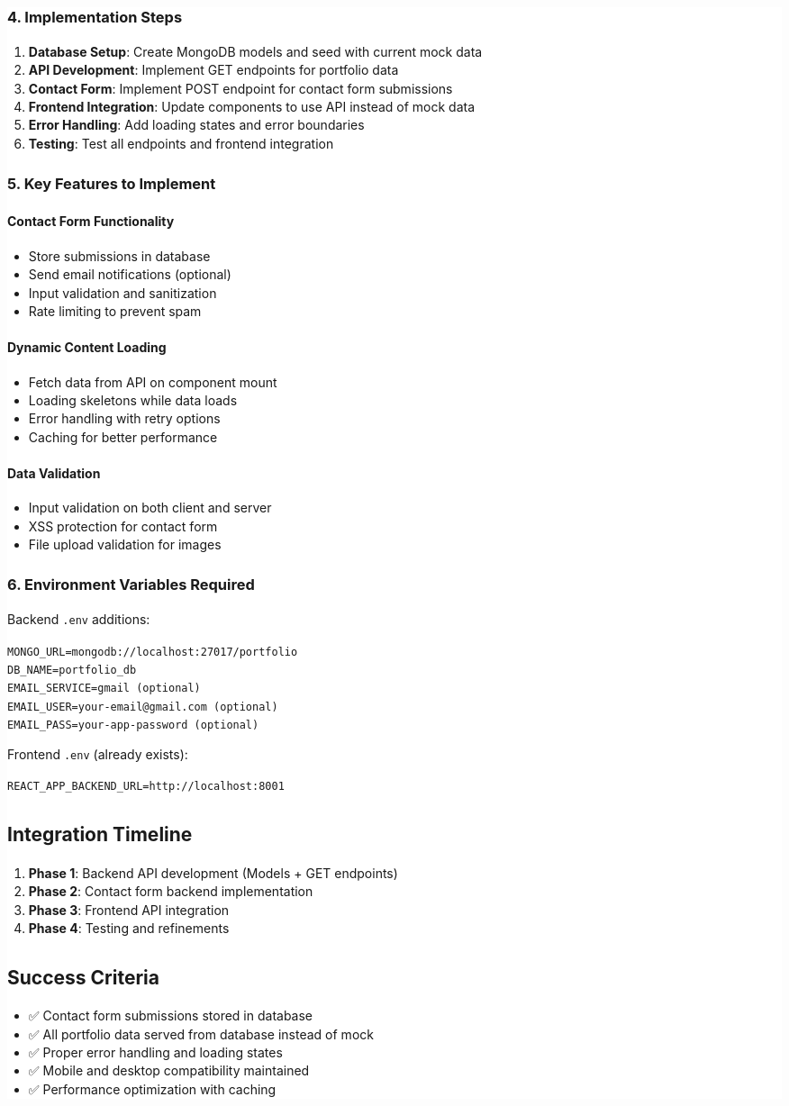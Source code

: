 ### 4. Implementation Steps

1. **Database Setup**: Create MongoDB models and seed with current mock data
2. **API Development**: Implement GET endpoints for portfolio data
3. **Contact Form**: Implement POST endpoint for contact form submissions
4. **Frontend Integration**: Update components to use API instead of mock data
5. **Error Handling**: Add loading states and error boundaries
6. **Testing**: Test all endpoints and frontend integration

### 5. Key Features to Implement

#### Contact Form Functionality
- Store submissions in database
- Send email notifications (optional)
- Input validation and sanitization
- Rate limiting to prevent spam

#### Dynamic Content Loading
- Fetch data from API on component mount
- Loading skeletons while data loads
- Error handling with retry options
- Caching for better performance

#### Data Validation
- Input validation on both client and server
- XSS protection for contact form
- File upload validation for images

### 6. Environment Variables Required

Backend `.env` additions:
```
MONGO_URL=mongodb://localhost:27017/portfolio
DB_NAME=portfolio_db
EMAIL_SERVICE=gmail (optional)
EMAIL_USER=your-email@gmail.com (optional)
EMAIL_PASS=your-app-password (optional)
```

Frontend `.env` (already exists):
```
REACT_APP_BACKEND_URL=http://localhost:8001
```

## Integration Timeline

1. **Phase 1**: Backend API development (Models + GET endpoints)
2. **Phase 2**: Contact form backend implementation
3. **Phase 3**: Frontend API integration
4. **Phase 4**: Testing and refinements

## Success Criteria

- ✅ Contact form submissions stored in database
- ✅ All portfolio data served from database instead of mock
- ✅ Proper error handling and loading states
- ✅ Mobile and desktop compatibility maintained
- ✅ Performance optimization with caching
